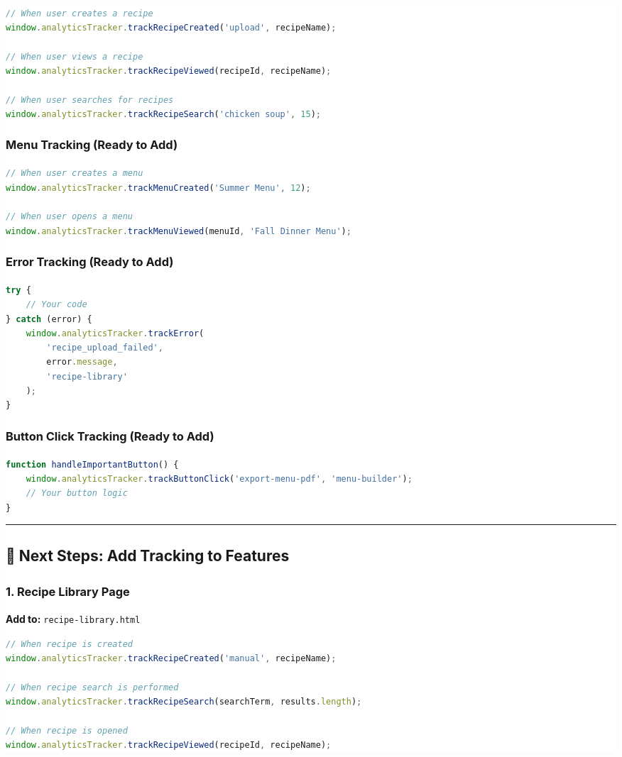 ```javascript
// When user creates a recipe
window.analyticsTracker.trackRecipeCreated('upload', recipeName);

// When user views a recipe
window.analyticsTracker.trackRecipeViewed(recipeId, recipeName);

// When user searches for recipes
window.analyticsTracker.trackRecipeSearch('chicken soup', 15);
```

### **Menu Tracking (Ready to Add)**

```javascript
// When user creates a menu
window.analyticsTracker.trackMenuCreated('Summer Menu', 12);

// When user opens a menu
window.analyticsTracker.trackMenuViewed(menuId, 'Fall Dinner Menu');
```

### **Error Tracking (Ready to Add)**

```javascript
try {
    // Your code
} catch (error) {
    window.analyticsTracker.trackError(
        'recipe_upload_failed',
        error.message,
        'recipe-library'
    );
}
```

### **Button Click Tracking (Ready to Add)**

```javascript
function handleImportantButton() {
    window.analyticsTracker.trackButtonClick('export-menu-pdf', 'menu-builder');
    // Your button logic
}
```

---

## 🎯 Next Steps: Add Tracking to Features

### **1. Recipe Library Page**

**Add to:** `recipe-library.html`

```javascript
// When recipe is created
window.analyticsTracker.trackRecipeCreated('manual', recipeName);

// When recipe search is performed
window.analyticsTracker.trackRecipeSearch(searchTerm, results.length);

// When recipe is opened
window.analyticsTracker.trackRecipeViewed(recipeId, recipeName);
```
